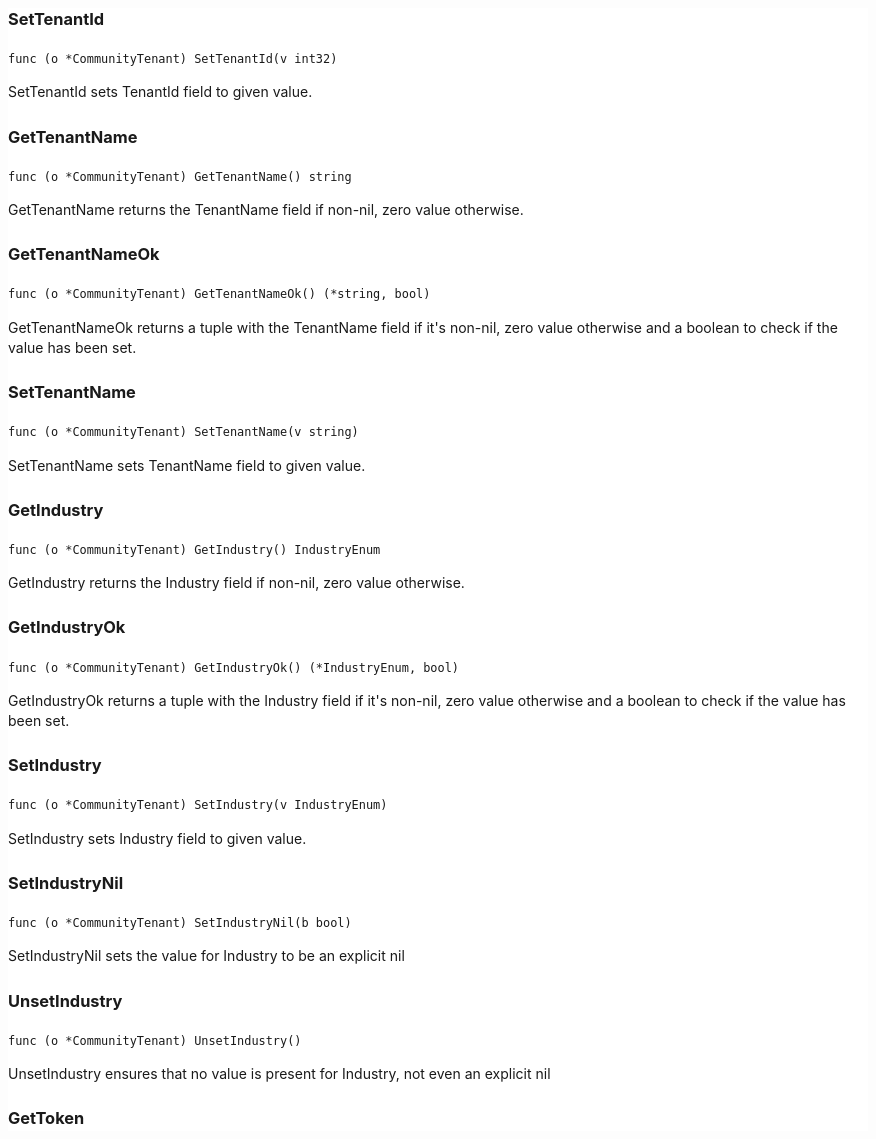### SetTenantId

`func (o *CommunityTenant) SetTenantId(v int32)`

SetTenantId sets TenantId field to given value.


### GetTenantName

`func (o *CommunityTenant) GetTenantName() string`

GetTenantName returns the TenantName field if non-nil, zero value otherwise.

### GetTenantNameOk

`func (o *CommunityTenant) GetTenantNameOk() (*string, bool)`

GetTenantNameOk returns a tuple with the TenantName field if it's non-nil, zero value otherwise
and a boolean to check if the value has been set.

### SetTenantName

`func (o *CommunityTenant) SetTenantName(v string)`

SetTenantName sets TenantName field to given value.


### GetIndustry

`func (o *CommunityTenant) GetIndustry() IndustryEnum`

GetIndustry returns the Industry field if non-nil, zero value otherwise.

### GetIndustryOk

`func (o *CommunityTenant) GetIndustryOk() (*IndustryEnum, bool)`

GetIndustryOk returns a tuple with the Industry field if it's non-nil, zero value otherwise
and a boolean to check if the value has been set.

### SetIndustry

`func (o *CommunityTenant) SetIndustry(v IndustryEnum)`

SetIndustry sets Industry field to given value.


### SetIndustryNil

`func (o *CommunityTenant) SetIndustryNil(b bool)`

 SetIndustryNil sets the value for Industry to be an explicit nil

### UnsetIndustry
`func (o *CommunityTenant) UnsetIndustry()`

UnsetIndustry ensures that no value is present for Industry, not even an explicit nil
### GetToken
